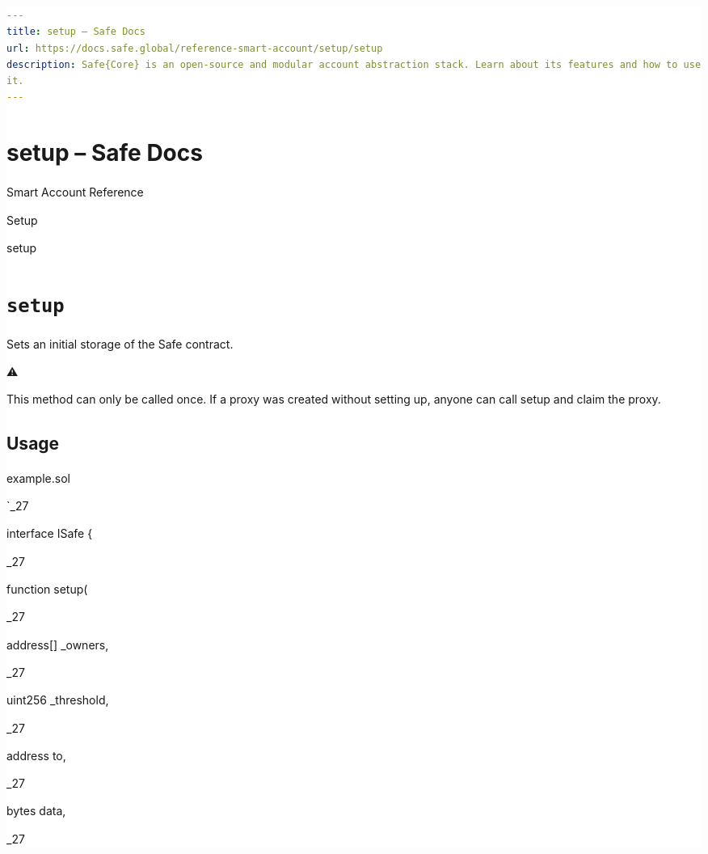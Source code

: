```yaml
---
title: setup – Safe Docs
url: https://docs.safe.global/reference-smart-account/setup/setup
description: Safe{Core} is an open-source and modular account abstraction stack. Learn about its features and how to use it.
---
```


# setup – Safe Docs

Smart Account Reference

Setup

setup

# `setup`

Sets an initial storage of the Safe contract.

⚠️

This method can only be called once. If a proxy was created without setting
up, anyone can call setup and claim the proxy.

## Usage



example.sol

`_27

interface ISafe {

_27

function setup(

_27

address[] _owners,

_27

uint256 _threshold,

_27

address to,

_27

bytes data,

_27
